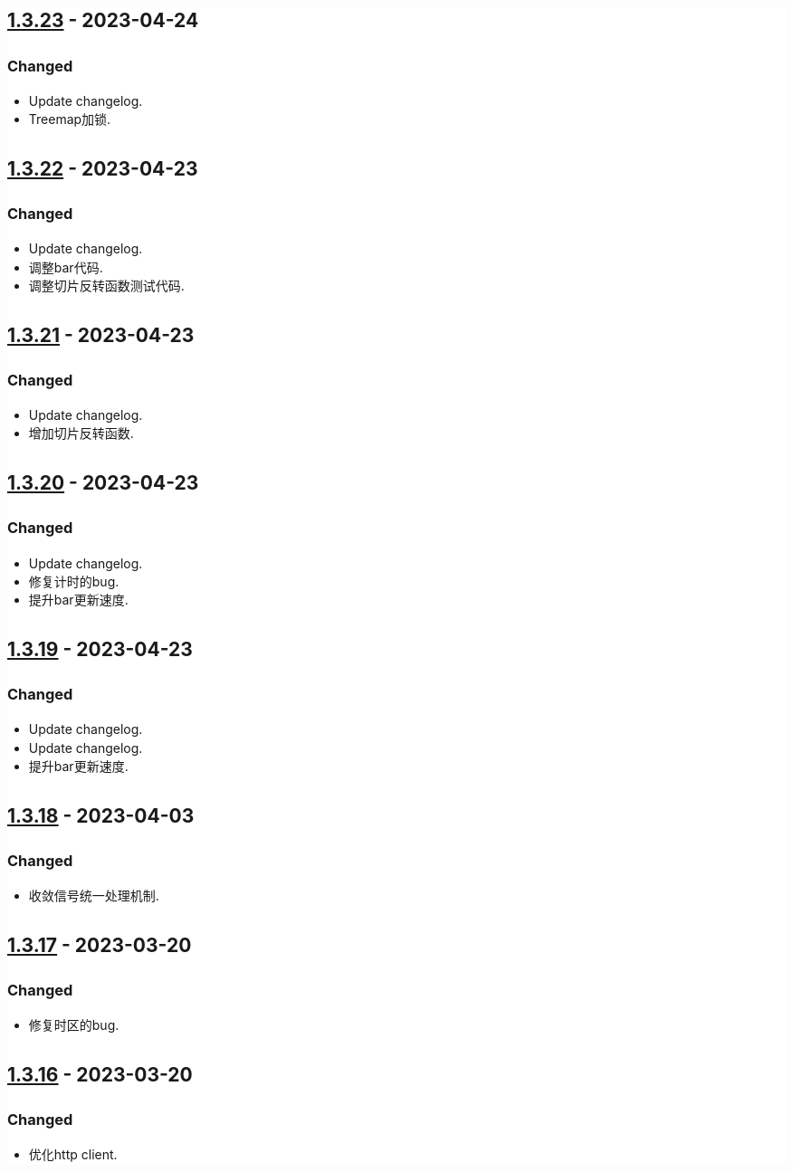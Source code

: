 ## [1.3.23] - 2023-04-24
### Changed
- Update changelog.
- Treemap加锁.

## [1.3.22] - 2023-04-23
### Changed
- Update changelog.
- 调整bar代码.
- 调整切片反转函数测试代码.

## [1.3.21] - 2023-04-23
### Changed
- Update changelog.
- 增加切片反转函数.

## [1.3.20] - 2023-04-23
### Changed
- Update changelog.
- 修复计时的bug.
- 提升bar更新速度.

## [1.3.19] - 2023-04-23
### Changed
- Update changelog.
- Update changelog.
- 提升bar更新速度.

## [1.3.18] - 2023-04-03
### Changed
- 收敛信号统一处理机制.

## [1.3.17] - 2023-03-20
### Changed
- 修复时区的bug.

## [1.3.16] - 2023-03-20
### Changed
- 优化http client.


[Unreleased]: https://gitee.com/quant1x/gox/compare/v1.20.7...HEAD
[1.20.7]: https://gitee.com/quant1x/gox/compare/v1.20.6...v1.20.7
[1.20.6]: https://gitee.com/quant1x/gox/compare/v1.20.5...v1.20.6
[1.20.5]: https://gitee.com/quant1x/gox/compare/v1.20.4...v1.20.5
[1.20.4]: https://gitee.com/quant1x/gox/compare/v1.20.3...v1.20.4
[1.20.3]: https://gitee.com/quant1x/gox/compare/v1.20.2...v1.20.3
[1.20.2]: https://gitee.com/quant1x/gox/compare/v1.20.1...v1.20.2
[1.20.1]: https://gitee.com/quant1x/gox/compare/v1.20.0...v1.20.1
[1.20.0]: https://gitee.com/quant1x/gox/compare/v1.19.9...v1.20.0
[1.19.9]: https://gitee.com/quant1x/gox/compare/v1.19.8...v1.19.9
[1.19.8]: https://gitee.com/quant1x/gox/compare/v1.19.7...v1.19.8
[1.19.7]: https://gitee.com/quant1x/gox/compare/v1.19.6...v1.19.7
[1.19.6]: https://gitee.com/quant1x/gox/compare/v1.19.5...v1.19.6
[1.19.5]: https://gitee.com/quant1x/gox/compare/v1.19.4...v1.19.5
[1.19.4]: https://gitee.com/quant1x/gox/compare/v1.19.3...v1.19.4
[1.19.3]: https://gitee.com/quant1x/gox/compare/v1.19.2...v1.19.3
[1.19.2]: https://gitee.com/quant1x/gox/compare/v1.19.1...v1.19.2
[1.19.1]: https://gitee.com/quant1x/gox/compare/v1.19.0...v1.19.1
[1.19.0]: https://gitee.com/quant1x/gox/compare/v1.18.9...v1.19.0
[1.18.9]: https://gitee.com/quant1x/gox/compare/v1.18.8...v1.18.9
[1.18.8]: https://gitee.com/quant1x/gox/compare/v1.18.7...v1.18.8
[1.18.7]: https://gitee.com/quant1x/gox/compare/v1.18.6...v1.18.7
[1.18.6]: https://gitee.com/quant1x/gox/compare/v1.18.5...v1.18.6
[1.18.5]: https://gitee.com/quant1x/gox/compare/v1.18.4...v1.18.5
[1.18.4]: https://gitee.com/quant1x/gox/compare/v1.18.3...v1.18.4
[1.18.3]: https://gitee.com/quant1x/gox/compare/v1.18.2...v1.18.3
[1.18.2]: https://gitee.com/quant1x/gox/compare/v1.18.1...v1.18.2
[1.18.1]: https://gitee.com/quant1x/gox/compare/v1.18.0...v1.18.1
[1.18.0]: https://gitee.com/quant1x/gox/compare/v1.17.9...v1.18.0
[1.17.9]: https://gitee.com/quant1x/gox/compare/v1.17.8...v1.17.9
[1.17.8]: https://gitee.com/quant1x/gox/compare/v1.17.7...v1.17.8
[1.17.7]: https://gitee.com/quant1x/gox/compare/v1.17.6...v1.17.7
[1.17.6]: https://gitee.com/quant1x/gox/compare/v1.17.5...v1.17.6
[1.17.5]: https://gitee.com/quant1x/gox/compare/v1.17.4...v1.17.5
[1.17.4]: https://gitee.com/quant1x/gox/compare/v1.17.3...v1.17.4
[1.17.3]: https://gitee.com/quant1x/gox/compare/v1.17.2...v1.17.3
[1.17.2]: https://gitee.com/quant1x/gox/compare/v1.17.1...v1.17.2
[1.17.1]: https://gitee.com/quant1x/gox/compare/v1.17.0...v1.17.1
[1.17.0]: https://gitee.com/quant1x/gox/compare/v1.16.9...v1.17.0
[1.16.9]: https://gitee.com/quant1x/gox/compare/v1.16.8...v1.16.9
[1.16.8]: https://gitee.com/quant1x/gox/compare/v1.16.7...v1.16.8
[1.16.7]: https://gitee.com/quant1x/gox/compare/v1.16.6...v1.16.7
[1.16.6]: https://gitee.com/quant1x/gox/compare/v1.16.5...v1.16.6
[1.16.5]: https://gitee.com/quant1x/gox/compare/v1.16.4...v1.16.5
[1.16.4]: https://gitee.com/quant1x/gox/compare/v1.16.3...v1.16.4
[1.16.3]: https://gitee.com/quant1x/gox/compare/v1.16.2...v1.16.3
[1.16.2]: https://gitee.com/quant1x/gox/compare/v1.16.1...v1.16.2
[1.16.1]: https://gitee.com/quant1x/gox/compare/v1.16.0...v1.16.1
[1.16.0]: https://gitee.com/quant1x/gox/compare/v1.15.9...v1.16.0
[1.15.9]: https://gitee.com/quant1x/gox/compare/v1.15.8...v1.15.9
[1.15.8]: https://gitee.com/quant1x/gox/compare/v1.15.7...v1.15.8
[1.15.7]: https://gitee.com/quant1x/gox/compare/v1.15.6...v1.15.7
[1.15.6]: https://gitee.com/quant1x/gox/compare/v1.15.5...v1.15.6
[1.15.5]: https://gitee.com/quant1x/gox/compare/v1.15.4...v1.15.5
[1.15.4]: https://gitee.com/quant1x/gox/compare/v1.15.3...v1.15.4
[1.15.3]: https://gitee.com/quant1x/gox/compare/v1.15.2...v1.15.3
[1.15.2]: https://gitee.com/quant1x/gox/compare/v1.15.1...v1.15.2
[1.15.1]: https://gitee.com/quant1x/gox/compare/v1.15.0...v1.15.1
[1.15.0]: https://gitee.com/quant1x/gox/compare/v1.14.9...v1.15.0
[1.14.9]: https://gitee.com/quant1x/gox/compare/v1.14.8...v1.14.9
[1.14.8]: https://gitee.com/quant1x/gox/compare/v1.14.7...v1.14.8
[1.14.7]: https://gitee.com/quant1x/gox/compare/v1.14.6...v1.14.7
[1.14.6]: https://gitee.com/quant1x/gox/compare/v1.14.5...v1.14.6
[1.14.5]: https://gitee.com/quant1x/gox/compare/v1.14.4...v1.14.5
[1.14.4]: https://gitee.com/quant1x/gox/compare/v1.14.3...v1.14.4
[1.14.3]: https://gitee.com/quant1x/gox/compare/v1.14.2...v1.14.3
[1.14.2]: https://gitee.com/quant1x/gox/compare/v1.14.1...v1.14.2
[1.14.1]: https://gitee.com/quant1x/gox/compare/v1.14.0...v1.14.1
[1.14.0]: https://gitee.com/quant1x/gox/compare/v1.13.9...v1.14.0
[1.13.9]: https://gitee.com/quant1x/gox/compare/v1.13.8...v1.13.9
[1.13.8]: https://gitee.com/quant1x/gox/compare/v1.13.7...v1.13.8
[1.13.7]: https://gitee.com/quant1x/gox/compare/v1.13.6...v1.13.7
[1.13.6]: https://gitee.com/quant1x/gox/compare/v1.13.5...v1.13.6
[1.13.5]: https://gitee.com/quant1x/gox/compare/v1.13.4...v1.13.5
[1.13.4]: https://gitee.com/quant1x/gox/compare/v1.13.3...v1.13.4
[1.13.3]: https://gitee.com/quant1x/gox/compare/v1.13.2...v1.13.3
[1.13.2]: https://gitee.com/quant1x/gox/compare/v1.13.1...v1.13.2
[1.13.1]: https://gitee.com/quant1x/gox/compare/v1.13.0...v1.13.1
[1.13.0]: https://gitee.com/quant1x/gox/compare/v1.12.9...v1.13.0
[1.12.9]: https://gitee.com/quant1x/gox/compare/v1.12.8...v1.12.9
[1.12.8]: https://gitee.com/quant1x/gox/compare/v1.12.7...v1.12.8
[1.12.7]: https://gitee.com/quant1x/gox/compare/v1.12.6...v1.12.7
[1.12.6]: https://gitee.com/quant1x/gox/compare/v1.12.5...v1.12.6
[1.12.5]: https://gitee.com/quant1x/gox/compare/v1.12.4...v1.12.5
[1.12.4]: https://gitee.com/quant1x/gox/compare/v1.12.3...v1.12.4
[1.12.3]: https://gitee.com/quant1x/gox/compare/v1.12.2...v1.12.3
[1.12.2]: https://gitee.com/quant1x/gox/compare/v1.12.1...v1.12.2
[1.12.1]: https://gitee.com/quant1x/gox/compare/v1.12.0...v1.12.1
[1.12.0]: https://gitee.com/quant1x/gox/compare/v1.11.9...v1.12.0
[1.11.9]: https://gitee.com/quant1x/gox/compare/v1.11.8...v1.11.9
[1.11.8]: https://gitee.com/quant1x/gox/compare/v1.11.7...v1.11.8
[1.11.7]: https://gitee.com/quant1x/gox/compare/v1.11.6...v1.11.7
[1.11.6]: https://gitee.com/quant1x/gox/compare/v1.11.5...v1.11.6
[1.11.5]: https://gitee.com/quant1x/gox/compare/v1.11.4...v1.11.5
[1.11.4]: https://gitee.com/quant1x/gox/compare/v1.11.3...v1.11.4
[1.11.3]: https://gitee.com/quant1x/gox/compare/v1.11.2...v1.11.3
[1.11.2]: https://gitee.com/quant1x/gox/compare/v1.11.1...v1.11.2
[1.11.1]: https://gitee.com/quant1x/gox/compare/v1.11.0...v1.11.1
[1.11.0]: https://gitee.com/quant1x/gox/compare/v1.10.9...v1.11.0
[1.10.9]: https://gitee.com/quant1x/gox/compare/v1.10.8...v1.10.9
[1.10.8]: https://gitee.com/quant1x/gox/compare/v1.10.7...v1.10.8
[1.10.7]: https://gitee.com/quant1x/gox/compare/v1.10.6...v1.10.7
[1.10.6]: https://gitee.com/quant1x/gox/compare/v1.10.5...v1.10.6
[1.10.5]: https://gitee.com/quant1x/gox/compare/v1.10.4...v1.10.5
[1.10.4]: https://gitee.com/quant1x/gox/compare/v1.10.3...v1.10.4
[1.10.3]: https://gitee.com/quant1x/gox/compare/v1.10.2...v1.10.3
[1.10.2]: https://gitee.com/quant1x/gox/compare/v1.10.1...v1.10.2
[1.10.1]: https://gitee.com/quant1x/gox/compare/v1.10.0...v1.10.1
[1.10.0]: https://gitee.com/quant1x/gox/compare/v1.9.9...v1.10.0
[1.9.9]: https://gitee.com/quant1x/gox/compare/v1.9.8...v1.9.9
[1.9.8]: https://gitee.com/quant1x/gox/compare/v1.9.7...v1.9.8
[1.9.7]: https://gitee.com/quant1x/gox/compare/v1.9.6...v1.9.7
[1.9.6]: https://gitee.com/quant1x/gox/compare/v1.9.5...v1.9.6
[1.9.5]: https://gitee.com/quant1x/gox/compare/v1.9.4...v1.9.5
[1.9.4]: https://gitee.com/quant1x/gox/compare/v1.9.3...v1.9.4
[1.9.3]: https://gitee.com/quant1x/gox/compare/v1.9.2...v1.9.3
[1.9.2]: https://gitee.com/quant1x/gox/compare/v1.9.1...v1.9.2
[1.9.1]: https://gitee.com/quant1x/gox/compare/v1.9.0...v1.9.1
[1.9.0]: https://gitee.com/quant1x/gox/compare/v1.8.9...v1.9.0
[1.8.9]: https://gitee.com/quant1x/gox/compare/v1.8.8...v1.8.9
[1.8.8]: https://gitee.com/quant1x/gox/compare/v1.8.7...v1.8.8
[1.8.7]: https://gitee.com/quant1x/gox/compare/v1.8.6...v1.8.7
[1.8.6]: https://gitee.com/quant1x/gox/compare/v1.8.5...v1.8.6
[1.8.5]: https://gitee.com/quant1x/gox/compare/v1.8.4...v1.8.5
[1.8.4]: https://gitee.com/quant1x/gox/compare/v1.8.3...v1.8.4
[1.8.3]: https://gitee.com/quant1x/gox/compare/v1.8.2...v1.8.3
[1.8.2]: https://gitee.com/quant1x/gox/compare/v1.8.1...v1.8.2
[1.8.1]: https://gitee.com/quant1x/gox/compare/v1.8.0...v1.8.1
[1.8.0]: https://gitee.com/quant1x/gox/compare/v1.7.9...v1.8.0
[1.7.9]: https://gitee.com/quant1x/gox/compare/v1.7.8...v1.7.9
[1.7.8]: https://gitee.com/quant1x/gox/compare/v1.7.7...v1.7.8
[1.7.7]: https://gitee.com/quant1x/gox/compare/v1.7.6...v1.7.7
[1.7.6]: https://gitee.com/quant1x/gox/compare/v1.7.5...v1.7.6
[1.7.5]: https://gitee.com/quant1x/gox/compare/v1.7.4...v1.7.5
[1.7.4]: https://gitee.com/quant1x/gox/compare/v1.7.3...v1.7.4
[1.7.3]: https://gitee.com/quant1x/gox/compare/v1.7.2...v1.7.3
[1.7.2]: https://gitee.com/quant1x/gox/compare/v1.7.1...v1.7.2
[1.7.1]: https://gitee.com/quant1x/gox/compare/v1.7.0...v1.7.1
[1.7.0]: https://gitee.com/quant1x/gox/compare/v1.6.9...v1.7.0
[1.6.9]: https://gitee.com/quant1x/gox/compare/v1.6.8...v1.6.9
[1.6.8]: https://gitee.com/quant1x/gox/compare/v1.6.7...v1.6.8
[1.6.7]: https://gitee.com/quant1x/gox/compare/v1.6.6...v1.6.7
[1.6.6]: https://gitee.com/quant1x/gox/compare/v1.6.5...v1.6.6
[1.6.5]: https://gitee.com/quant1x/gox/compare/v1.6.4...v1.6.5
[1.6.4]: https://gitee.com/quant1x/gox/compare/v1.6.3...v1.6.4
[1.6.3]: https://gitee.com/quant1x/gox/compare/v1.6.2...v1.6.3
[1.6.2]: https://gitee.com/quant1x/gox/compare/v1.6.1...v1.6.2
[1.6.1]: https://gitee.com/quant1x/gox/compare/v1.6.0...v1.6.1
[1.6.0]: https://gitee.com/quant1x/gox/compare/v1.5.1...v1.6.0
[1.5.1]: https://gitee.com/quant1x/gox/compare/v1.5.0...v1.5.1
[1.5.0]: https://gitee.com/quant1x/gox/compare/v1.3.33...v1.5.0
[1.3.33]: https://gitee.com/quant1x/gox/compare/v1.3.32...v1.3.33
[1.3.32]: https://gitee.com/quant1x/gox/compare/v1.3.31...v1.3.32
[1.3.31]: https://gitee.com/quant1x/gox/compare/v1.3.30...v1.3.31
[1.3.30]: https://gitee.com/quant1x/gox/compare/v1.3.29...v1.3.30
[1.3.29]: https://gitee.com/quant1x/gox/compare/v1.3.28...v1.3.29
[1.3.28]: https://gitee.com/quant1x/gox/compare/v1.3.27...v1.3.28
[1.3.27]: https://gitee.com/quant1x/gox/compare/v1.3.26...v1.3.27
[1.3.26]: https://gitee.com/quant1x/gox/compare/v1.3.25...v1.3.26
[1.3.25]: https://gitee.com/quant1x/gox/compare/v1.3.24...v1.3.25
[1.3.24]: https://gitee.com/quant1x/gox/compare/v1.3.23...v1.3.24
[1.3.23]: https://gitee.com/quant1x/gox/compare/v1.3.22...v1.3.23
[1.3.22]: https://gitee.com/quant1x/gox/compare/v1.3.21...v1.3.22
[1.3.21]: https://gitee.com/quant1x/gox/compare/v1.3.20...v1.3.21
[1.3.20]: https://gitee.com/quant1x/gox/compare/v1.3.19...v1.3.20
[1.3.19]: https://gitee.com/quant1x/gox/compare/v1.3.18...v1.3.19
[1.3.18]: https://gitee.com/quant1x/gox/compare/v1.3.17...v1.3.18
[1.3.17]: https://gitee.com/quant1x/gox/compare/v1.3.16...v1.3.17
[1.3.16]: https://gitee.com/quant1x/gox/compare/v1.3.15...v1.3.16
[1.3.15]: https://gitee.com/quant1x/gox/compare/v1.3.14...v1.3.15
[1.3.14]: https://gitee.com/quant1x/gox/compare/v1.3.13...v1.3.14
[1.3.13]: https://gitee.com/quant1x/gox/compare/v1.3.12...v1.3.13
[1.3.12]: https://gitee.com/quant1x/gox/compare/v1.3.11...v1.3.12
[1.3.11]: https://gitee.com/quant1x/gox/compare/v1.3.10...v1.3.11
[1.3.10]: https://gitee.com/quant1x/gox/compare/v1.3.9...v1.3.10
[1.3.9]: https://gitee.com/quant1x/gox/compare/v1.3.8...v1.3.9
[1.3.8]: https://gitee.com/quant1x/gox/compare/v1.3.7...v1.3.8
[1.3.7]: https://gitee.com/quant1x/gox/compare/v1.3.6...v1.3.7
[1.3.6]: https://gitee.com/quant1x/gox/compare/v1.3.5...v1.3.6
[1.3.5]: https://gitee.com/quant1x/gox/compare/v1.3.4...v1.3.5
[1.3.4]: https://gitee.com/quant1x/gox/compare/v1.3.3...v1.3.4
[1.3.3]: https://gitee.com/quant1x/gox/compare/v1.3.2...v1.3.3
[1.3.2]: https://gitee.com/quant1x/gox/compare/v1.3.1...v1.3.2
[1.3.1]: https://gitee.com/quant1x/gox/compare/v1.3.0...v1.3.1
[1.3.0]: https://gitee.com/quant1x/gox/compare/v1.2.7...v1.3.0
[1.2.7]: https://gitee.com/quant1x/gox/compare/v1.2.6...v1.2.7
[1.2.6]: https://gitee.com/quant1x/gox/compare/v1.2.5...v1.2.6
[1.2.5]: https://gitee.com/quant1x/gox/compare/v1.2.4...v1.2.5
[1.2.4]: https://gitee.com/quant1x/gox/compare/v1.2.3...v1.2.4
[1.2.3]: https://gitee.com/quant1x/gox/compare/v1.2.2...v1.2.3
[1.2.2]: https://gitee.com/quant1x/gox/compare/v1.2.1...v1.2.2
[1.2.1]: https://gitee.com/quant1x/gox/compare/v1.2.0...v1.2.1
[1.2.0]: https://gitee.com/quant1x/gox/compare/v1.1.21...v1.2.0
[1.1.21]: https://gitee.com/quant1x/gox/compare/v1.1.20...v1.1.21
[1.1.20]: https://gitee.com/quant1x/gox/compare/v1.1.19...v1.1.20
[1.1.19]: https://gitee.com/quant1x/gox/compare/v1.1.18...v1.1.19
[1.1.18]: https://gitee.com/quant1x/gox/compare/v1.1.17...v1.1.18
[1.1.17]: https://gitee.com/quant1x/gox/compare/v1.1.16...v1.1.17
[1.1.16]: https://gitee.com/quant1x/gox/compare/v1.1.15...v1.1.16
[1.1.15]: https://gitee.com/quant1x/gox/compare/v1.1.14...v1.1.15
[1.1.14]: https://gitee.com/quant1x/gox/compare/v1.1.13...v1.1.14
[1.1.13]: https://gitee.com/quant1x/gox/compare/v1.1.12...v1.1.13
[1.1.12]: https://gitee.com/quant1x/gox/compare/v1.1.11...v1.1.12
[1.1.11]: https://gitee.com/quant1x/gox/compare/v1.1.10...v1.1.11
[1.1.10]: https://gitee.com/quant1x/gox/compare/v1.1.9...v1.1.10
[1.1.9]: https://gitee.com/quant1x/gox/compare/v1.1.8...v1.1.9
[1.1.8]: https://gitee.com/quant1x/gox/compare/v1.1.7...v1.1.8
[1.1.7]: https://gitee.com/quant1x/gox/compare/v1.1.6...v1.1.7
[1.1.6]: https://gitee.com/quant1x/gox/compare/v1.1.5...v1.1.6
[1.1.5]: https://gitee.com/quant1x/gox/compare/v1.1.3...v1.1.5
[1.1.3]: https://gitee.com/quant1x/gox/compare/v1.1.2...v1.1.3
[1.1.2]: https://gitee.com/quant1x/gox/compare/v1.1.1...v1.1.2
[1.1.1]: https://gitee.com/quant1x/gox/compare/v1.1.0...v1.1.1
[1.1.0]: https://gitee.com/quant1x/gox/compare/v1.0.28...v1.1.0
[1.0.28]: https://gitee.com/quant1x/gox/compare/v1.0.27...v1.0.28
[1.0.27]: https://gitee.com/quant1x/gox/compare/v1.0.26...v1.0.27
[1.0.26]: https://gitee.com/quant1x/gox/compare/v1.0.25...v1.0.26
[1.0.25]: https://gitee.com/quant1x/gox/compare/v1.0.24...v1.0.25
[1.0.24]: https://gitee.com/quant1x/gox/compare/v1.0.23...v1.0.24
[1.0.23]: https://gitee.com/quant1x/gox/compare/v1.0.22...v1.0.23
[1.0.22]: https://gitee.com/quant1x/gox/compare/v1.0.21...v1.0.22
[1.0.21]: https://gitee.com/quant1x/gox/compare/v1.0.20...v1.0.21
[1.0.20]: https://gitee.com/quant1x/gox/compare/v1.0.19...v1.0.20
[1.0.19]: https://gitee.com/quant1x/gox/compare/v1.0.18...v1.0.19
[1.0.18]: https://gitee.com/quant1x/gox/compare/v1.0.17...v1.0.18
[1.0.17]: https://gitee.com/quant1x/gox/compare/v1.0.16...v1.0.17
[1.0.16]: https://gitee.com/quant1x/gox/compare/v1.0.15...v1.0.16
[1.0.15]: https://gitee.com/quant1x/gox/compare/v1.0.14...v1.0.15
[1.0.14]: https://gitee.com/quant1x/gox/compare/v1.0.13...v1.0.14
[1.0.13]: https://gitee.com/quant1x/gox/compare/v1.0.12...v1.0.13
[1.0.12]: https://gitee.com/quant1x/gox/compare/v1.0.11...v1.0.12
[1.0.11]: https://gitee.com/quant1x/gox/compare/v1.0.10...v1.0.11
[1.0.10]: https://gitee.com/quant1x/gox/compare/v1.0.9...v1.0.10
[1.0.9]: https://gitee.com/quant1x/gox/compare/v1.0.8...v1.0.9
[1.0.8]: https://gitee.com/quant1x/gox/compare/v1.0.7...v1.0.8
[1.0.7]: https://gitee.com/quant1x/gox/compare/v1.0.6...v1.0.7
[1.0.6]: https://gitee.com/quant1x/gox/compare/v1.0.5...v1.0.6
[1.0.5]: https://gitee.com/quant1x/gox/compare/v1.0.4...v1.0.5
[1.0.4]: https://gitee.com/quant1x/gox/compare/v1.0.3...v1.0.4
[1.0.3]: https://gitee.com/quant1x/gox/compare/v1.0.2...v1.0.3
[1.0.2]: https://gitee.com/quant1x/gox/compare/v1.0.1...v1.0.2
[1.0.1]: https://gitee.com/quant1x/gox/compare/v1.0.0...v1.0.1
[1.0.0]: https://gitee.com/quant1x/gox/releases/tag/v1.0.0